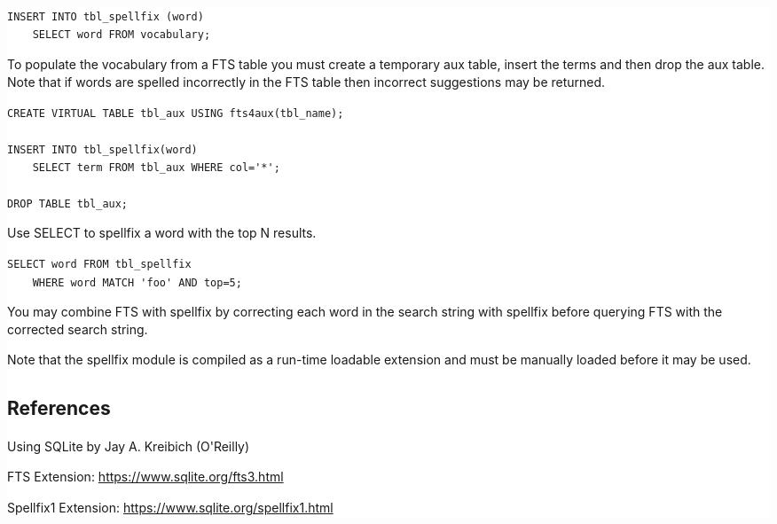 	INSERT INTO tbl_spellfix (word)
		SELECT word FROM vocabulary;

To populate the vocabulary from a FTS table you must create
a temporary aux table, insert the terms and then drop the
aux table. Note that if words are spelled incorrectly in
the FTS table then incorrect suggestions may be returned.

	CREATE VIRTUAL TABLE tbl_aux USING fts4aux(tbl_name);

	INSERT INTO tbl_spellfix(word)
		SELECT term FROM tbl_aux WHERE col='*';

	DROP TABLE tbl_aux;

Use SELECT to spellfix a word with the top N results.

	SELECT word FROM tbl_spellfix
		WHERE word MATCH 'foo' AND top=5;

You may combine FTS with spellfix by correcting each word
in the search string with spellfix before querying FTS with
the corrected search string.

Note that the spellfix module is compiled as a run-time
loadable extension and must be manually loaded before it
may be used.

References
----------

Using SQLite by Jay A. Kreibich (O'Reilly)

FTS Extension: https://www.sqlite.org/fts3.html

Spellfix1 Extension: https://www.sqlite.org/spellfix1.html
